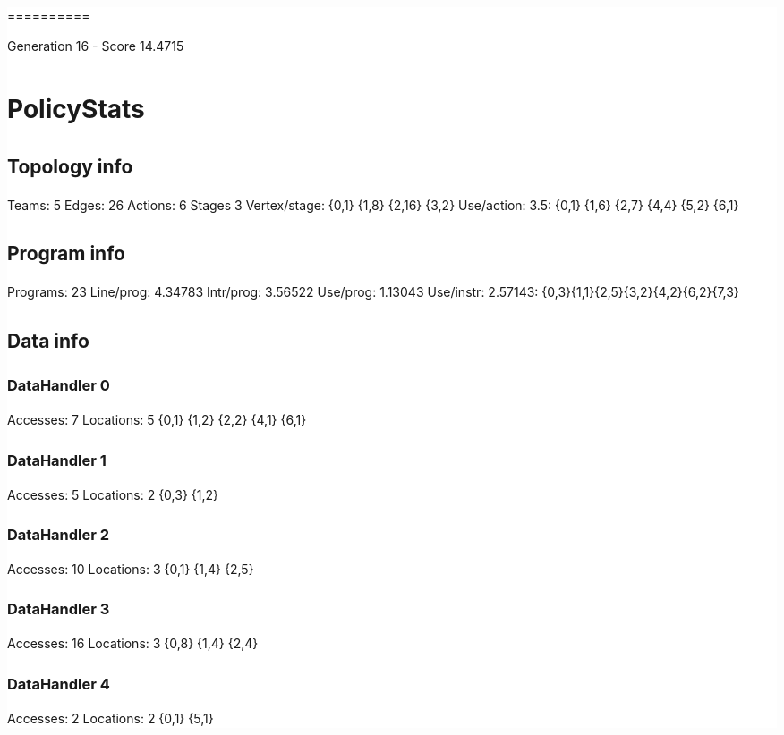 
==========

Generation 16 - Score 14.4715

# PolicyStats
## Topology info
Teams:		5
Edges:		26
Actions:	6
Stages		3
Vertex/stage:	{0,1} {1,8} {2,16} {3,2} 
Use/action:	3.5: {0,1} {1,6} {2,7} {4,4} {5,2} {6,1} 

## Program info
Programs:	23
Line/prog:	4.34783
Intr/prog:	3.56522
Use/prog:	1.13043
Use/instr:	2.57143: {0,3}{1,1}{2,5}{3,2}{4,2}{6,2}{7,3}

## Data info

### DataHandler 0
Accesses:	7
Locations:	5
{0,1} {1,2} {2,2} {4,1} {6,1} 

### DataHandler 1
Accesses:	5
Locations:	2
{0,3} {1,2} 

### DataHandler 2
Accesses:	10
Locations:	3
{0,1} {1,4} {2,5} 

### DataHandler 3
Accesses:	16
Locations:	3
{0,8} {1,4} {2,4} 

### DataHandler 4
Accesses:	2
Locations:	2
{0,1} {5,1} 
